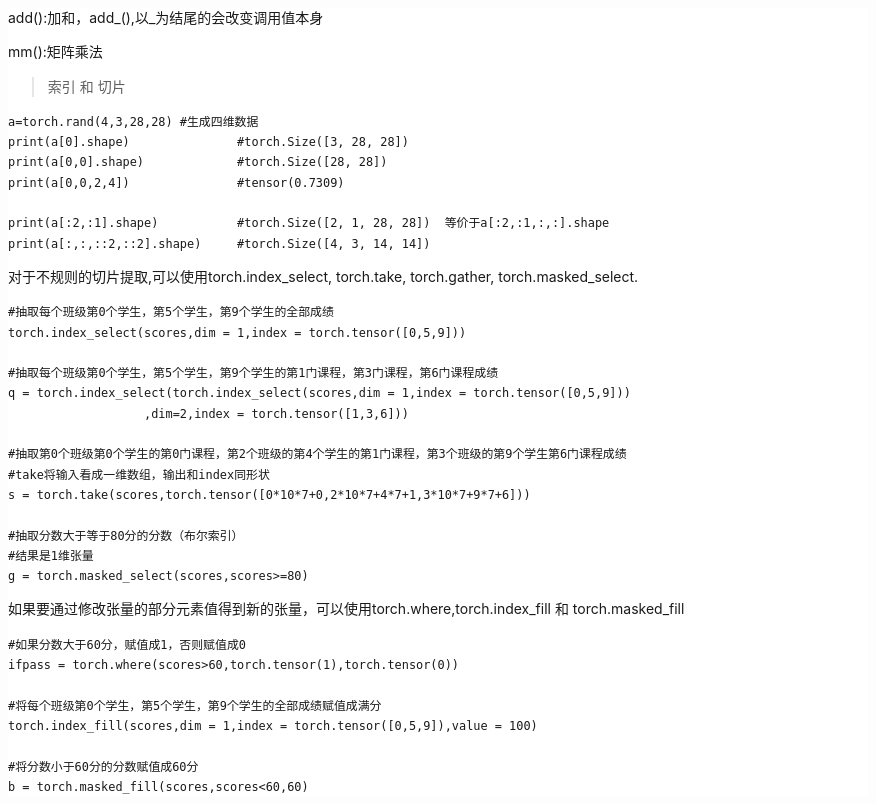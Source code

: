 add():加和，add_(),以_为结尾的会改变调用值本身

mm():矩阵乘法

> 索引 和 切片
```
a=torch.rand(4,3,28,28) #生成四维数据
print(a[0].shape)               #torch.Size([3, 28, 28])
print(a[0,0].shape)             #torch.Size([28, 28])
print(a[0,0,2,4])               #tensor(0.7309)

print(a[:2,:1].shape)           #torch.Size([2, 1, 28, 28])  等价于a[:2,:1,:,:].shape
print(a[:,:,::2,::2].shape)     #torch.Size([4, 3, 14, 14])
```

对于不规则的切片提取,可以使用torch.index_select, torch.take, torch.gather, torch.masked_select.
```
#抽取每个班级第0个学生，第5个学生，第9个学生的全部成绩
torch.index_select(scores,dim = 1,index = torch.tensor([0,5,9]))

#抽取每个班级第0个学生，第5个学生，第9个学生的第1门课程，第3门课程，第6门课程成绩
q = torch.index_select(torch.index_select(scores,dim = 1,index = torch.tensor([0,5,9]))
                   ,dim=2,index = torch.tensor([1,3,6]))

#抽取第0个班级第0个学生的第0门课程，第2个班级的第4个学生的第1门课程，第3个班级的第9个学生第6门课程成绩
#take将输入看成一维数组，输出和index同形状
s = torch.take(scores,torch.tensor([0*10*7+0,2*10*7+4*7+1,3*10*7+9*7+6]))

#抽取分数大于等于80分的分数（布尔索引）
#结果是1维张量
g = torch.masked_select(scores,scores>=80)

```
如果要通过修改张量的部分元素值得到新的张量，可以使用torch.where,torch.index_fill 和 torch.masked_fill

```
#如果分数大于60分，赋值成1，否则赋值成0
ifpass = torch.where(scores>60,torch.tensor(1),torch.tensor(0))

#将每个班级第0个学生，第5个学生，第9个学生的全部成绩赋值成满分
torch.index_fill(scores,dim = 1,index = torch.tensor([0,5,9]),value = 100)

#将分数小于60分的分数赋值成60分
b = torch.masked_fill(scores,scores<60,60)

```
